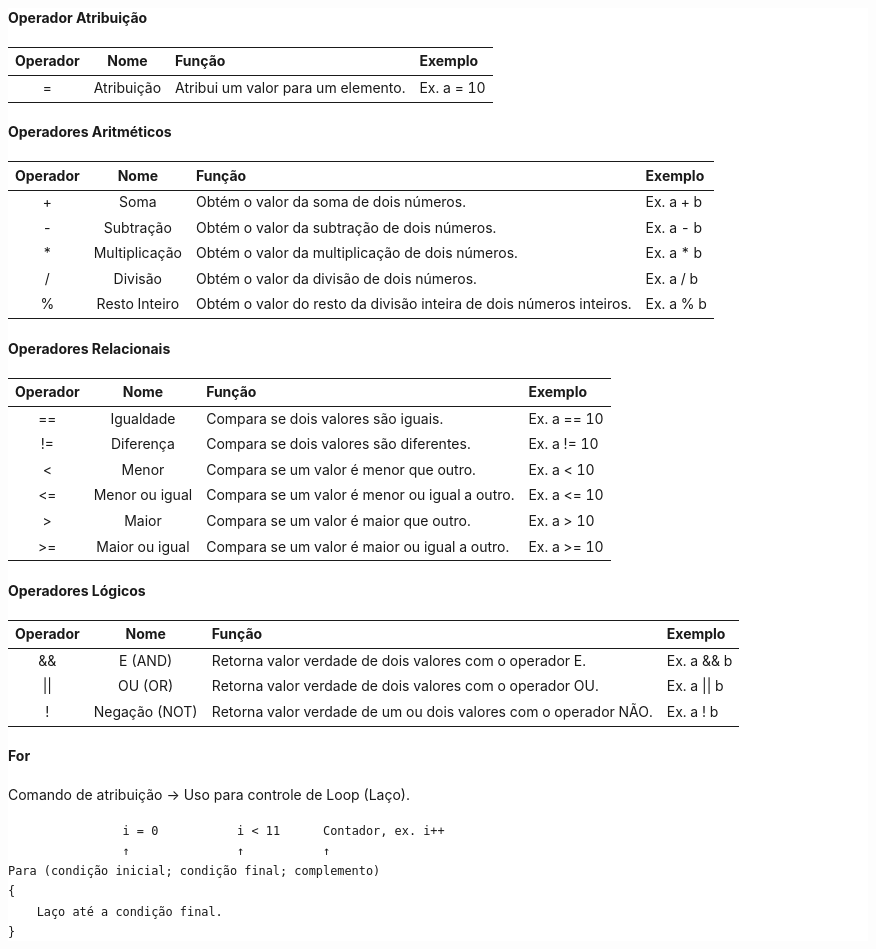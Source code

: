 #### Operador Atribuição

|Operador |Nome       |Função                             |Exemplo    |
|:-------:|:---------:|:----------------------------------|:----------|
|=        |Atribuição |Atribui um valor para um elemento. |Ex. a = 10 |

#### Operadores Aritméticos

|Operador |Nome          |Função                                                              |Exemplo   |
|:-------:|:------------:|:-------------------------------------------------------------------|:---------|
|\+       |Soma          |Obtém o valor da soma de dois números.                              |Ex. a + b |
|\-       |Subtração     |Obtém o valor da subtração de dois números.                         |Ex. a - b |
|\*       |Multiplicação |Obtém o valor da multiplicação de dois números.                     |Ex. a * b |
|/        |Divisão       |Obtém o valor da divisão de dois números.                           |Ex. a / b |
|%        |Resto Inteiro |Obtém o valor do resto da divisão inteira de dois números inteiros. |Ex. a % b |

#### Operadores Relacionais

|Operador |Nome           |Função                                        |Exemplo     |
|:-------:|:-------------:|:---------------------------------------------|:-----------|
|==       |Igualdade      |Compara se dois valores são iguais.           |Ex. a == 10 |
|!=	      |Diferença      |Compara se dois valores são diferentes.       |Ex. a != 10 |
|<        |Menor          |Compara se um valor é menor que outro.        |Ex. a  < 10 |
|<=       |Menor ou igual |Compara se um valor é menor ou igual a outro. |Ex. a <= 10 |
|\>       |Maior          |Compara se um valor é maior que outro.        |Ex. a  > 10 |
|\>=      |Maior ou igual |Compara se um valor é maior ou igual a outro. |Ex. a >= 10 |

#### Operadores Lógicos

|Operador |Nome          |Função                                                          |Exemplo     |
|:-------:|:------------:|:---------------------------------------------------------------|:-----------|
|&&       |E (AND)       |Retorna valor verdade de dois valores com o operador E.         |Ex. a && b   |
|\|\|     |OU (OR)       |Retorna valor verdade de dois valores com o operador OU.        |Ex. a \|\| b |
|!        |Negação (NOT) |Retorna valor verdade de um ou dois valores com o operador NÃO. |Ex. a  ! b   |

#### For

Comando de atribuição → Uso para controle de Loop (Laço).

					i = 0			i < 11		Contador, ex. i++
					↑				↑			↑
	Para (condição inicial; condição final; complemento)
	{
		Laço até a condição final.
	}
